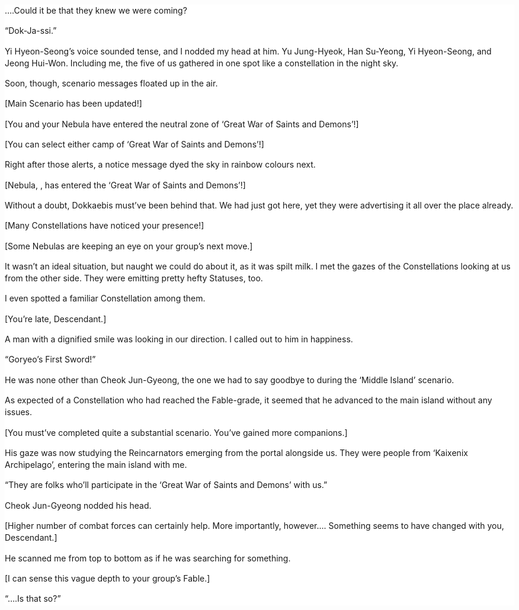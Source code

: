 ….Could it be that they knew we were coming?

“Dok-Ja-ssi.”

Yi Hyeon-Seong’s voice sounded tense, and I nodded my head at him. Yu Jung-Hyeok, Han Su-Yeong, Yi Hyeon-Seong, and Jeong Hui-Won. Including me, the five of us gathered in one spot like a constellation in the night sky.

Soon, though, scenario messages floated up in the air.

[Main Scenario has been updated!]

[You and your Nebula have entered the neutral zone of ‘Great War of Saints and Demons’!]

[You can select either camp of ‘Great War of Saints and Demons’!]

Right after those alerts, a notice message dyed the sky in rainbow colours next.

[Nebula, <Kim Dok-Ja Company>, has entered the ‘Great War of Saints and Demons’!]

Without a doubt, Dokkaebis must’ve been behind that. We had just got here, yet they were advertising it all over the place already.

[Many Constellations have noticed your presence!]

[Some Nebulas are keeping an eye on your group’s next move.]

It wasn’t an ideal situation, but naught we could do about it, as it was spilt milk. I met the gazes of the Constellations looking at us from the other side. They were emitting pretty hefty Statuses, too.

I even spotted a familiar Constellation among them.

[You’re late, Descendant.]

A man with a dignified smile was looking in our direction. I called out to him in happiness.

“Goryeo’s First Sword!”

He was none other than Cheok Jun-Gyeong, the one we had to say goodbye to during the ‘Middle Island’ scenario.

As expected of a Constellation who had reached the Fable-grade, it seemed that he advanced to the main island without any issues.

[You must’ve completed quite a substantial scenario. You’ve gained more companions.]

His gaze was now studying the Reincarnators emerging from the portal alongside us. They were people from ‘Kaixenix Archipelago’, entering the main island with me.

“They are folks who’ll participate in the ‘Great War of Saints and Demons’ with us.”

Cheok Jun-Gyeong nodded his head.

[Higher number of combat forces can certainly help. More importantly, however…. Something seems to have changed with you, Descendant.]

He scanned me from top to bottom as if he was searching for something.

[I can sense this vague depth to your group’s Fable.]

“….Is that so?”
